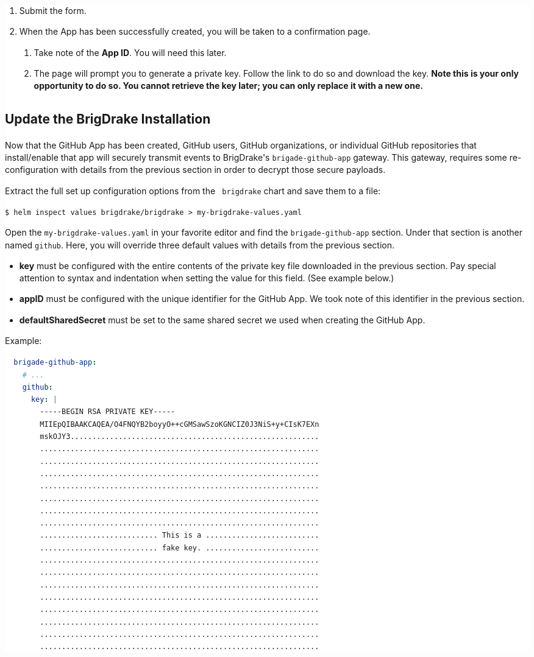 1. Submit the form.

1. When the App has been successfully created, you will be taken to a
   confirmation page.

    1. Take note of the __App ID__. You will need this later.

    1. The page will prompt you to generate a private key. Follow the link to do
       so and download the key. __Note this is your only opportunity to do so.
       You cannot retrieve the key later; you can only replace it with a new
       one.__

## Update the BrigDrake Installation

Now that the GitHub App has been created, GitHub users, GitHub organizations, or
individual GitHub repositories that install/enable that app will securely
transmit events to BrigDrake's `brigade-github-app` gateway. This gateway,
requires some re-configuration with details from the previous section in order
to decrypt those secure payloads.

Extract the full set up configuration options from the ` brigdrake` chart and
save them to a file:

```console
$ helm inspect values brigdrake/brigdrake > my-brigdrake-values.yaml
```

Open the `my-brigdrake-values.yaml` in your favorite editor and find the
`brigade-github-app` section. Under that section is another named `github`.
Here, you will override three default values with details from the previous
section.

* __key__ must be configured with the entire contents of the private key file
  downloaded in the previous section. Pay special attention to syntax and
  indentation when setting the value for this field. (See example below.)

* __appID__ must be configured with the unique identifier for the GitHub App. We
  took note of this identifier in the previous section.

* __defaultSharedSecret__ must be set to the same shared secret we used when
  creating the GitHub App.

Example:

```yaml
  brigade-github-app:
    # ...
    github:
      key: |
        -----BEGIN RSA PRIVATE KEY-----
        MIIEpQIBAAKCAQEA/O4FNQYB2boyyO++cGMSawSzoKGNCIZ0J3NiS+y+CIsK7EXn
        mskOJY3.........................................................
        ................................................................
        ................................................................
        ................................................................
        ................................................................
        ................................................................
        ................................................................
        ................................................................
        ........................... This is a ..........................
        ........................... fake key. ..........................
        ................................................................
        ................................................................
        ................................................................
        ................................................................
        ................................................................
        ................................................................
        ................................................................
        ................................................................
```